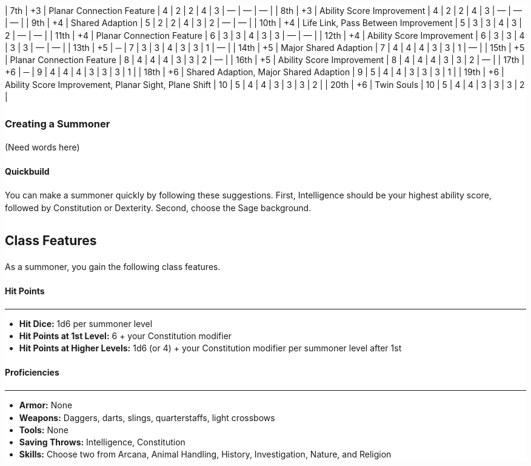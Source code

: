 | 7th  | +3 | Planar Connection Feature                                        |  4 | 2 | 2 | 4 | 3 | — | — | — |
| 8th  | +3 | Ability Score Improvement                                        |  4 | 2 | 2 | 4 | 3 | — | — | — |
| 9th  | +4 | Shared Adaption                                                  |  5 | 2 | 2 | 4 | 3 | 2 | — | — | 
| 10th | +4 | Life Link, Pass Between Improvement                              |  5 | 3 | 3 | 4 | 3 | 2 | — | — | 
| 11th | +4 | Planar Connection Feature                                        |  6 | 3 | 3 | 4 | 3 | 3 | — | — | 
| 12th | +4 | Ability Score Improvement                                        |  6 | 3 | 3 | 4 | 3 | 3 | — | — | 
| 13th | +5 | ─                                                                |  7 | 3 | 3 | 4 | 3 | 3 | 1 | — |
| 14th | +5 | Major Shared Adaption                                            |  7 | 4 | 4 | 4 | 3 | 3 | 1 | — | 
| 15th | +5 | Planar Connection Feature                                        |  8 | 4 | 4 | 4 | 3 | 3 | 2 | — | 
| 16th | +5 | Ability Score Improvement                                        |  8 | 4 | 4 | 4 | 3 | 3 | 2 | — | 
| 17th | +6 | ─                                                                |  9 | 4 | 4 | 4 | 3 | 3 | 3 | 1 |
| 18th | +6 | Shared Adaption, Major Shared Adaption                           |  9 | 5 | 4 | 4 | 3 | 3 | 3 | 1 |
| 19th | +6 | Ability Score Improvement, Planar Sight, Plane Shift             | 10 | 5 | 4 | 4 | 3 | 3 | 3 | 2 |
| 20th | +6 | Twin Souls                                                       | 10 | 5 | 4 | 4 | 3 | 3 | 3 | 2 |
</div>

### Creating a Summoner

(Need words here)

#### Quickbuild

You can make a summoner quickly by following these suggestions. First, Intelligence should be your highest ability score, followed by Constitution or Dexterity. Second, choose the Sage background.

## Class Features

As a summoner, you gain the following class features.

#### Hit Points

---

- **Hit Dice:** 1d6 per summoner level
- **Hit Points at 1st Level:** 6 + your Constitution modifier
- **Hit Points at Higher Levels:** 1d6 (or 4) + your Constitution modifier per summoner level after 1st

#### Proficiencies

---

- **Armor:** None
- **Weapons:** Daggers, darts, slings, quarterstaffs, light crossbows
- **Tools:** None
- **Saving Throws:** Intelligence, Constitution
- **Skills:** Choose two from Arcana, Animal Handling, History, Investigation, Nature, and Religion
